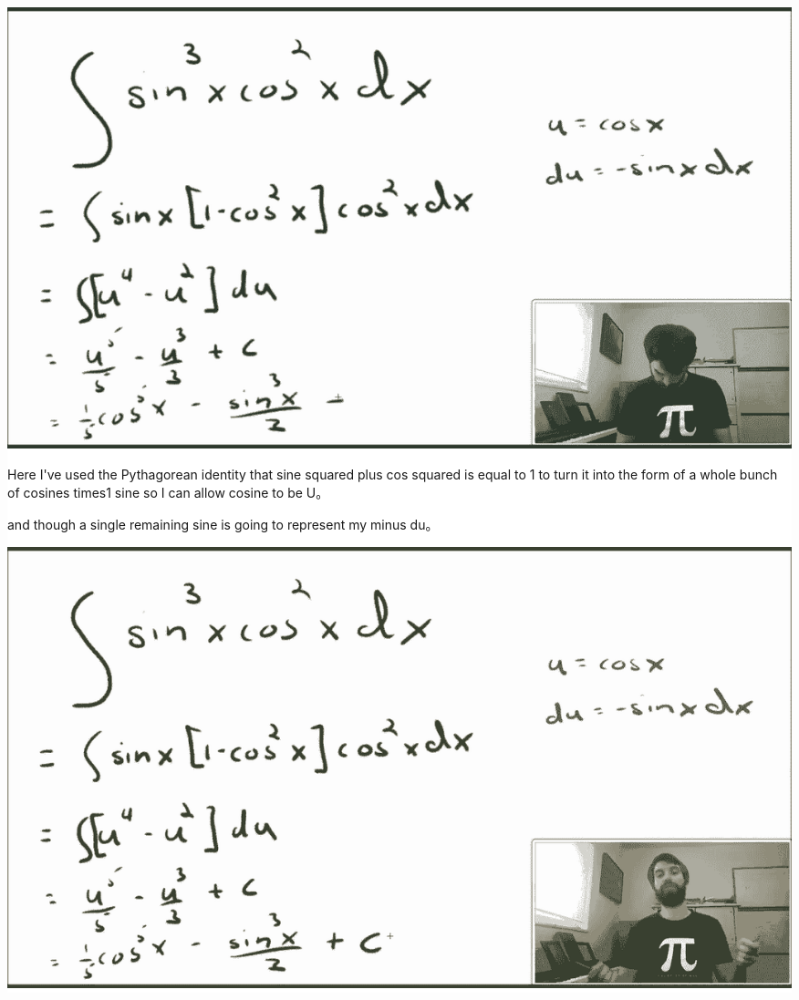 ![](img/7ca930e342708c13ab72517c8254d530_11.png)

Here I've used the Pythagorean identity that sine squared plus cos squared is equal to 1 to turn it into the form of a whole bunch of cosines times1 sine so I can allow cosine to be U。

 and though a single remaining sine is going to represent my minus du。



![](img/7ca930e342708c13ab72517c8254d530_13.png)
